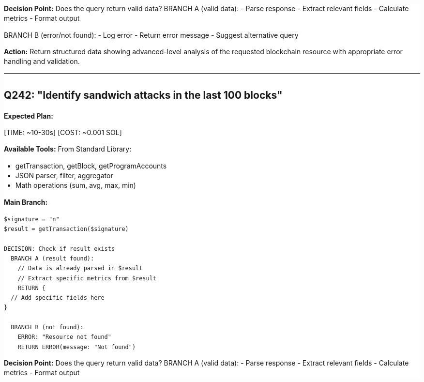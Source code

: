 **Decision Point:** Does the query return valid data?
  BRANCH A (valid data):
    - Parse response
    - Extract relevant fields
    - Calculate metrics
    - Format output

  BRANCH B (error/not found):
    - Log error
    - Return error message
    - Suggest alternative query

**Action:**
Return structured data showing advanced-level analysis of the requested blockchain resource with appropriate error handling and validation.

---

## Q242: "Identify sandwich attacks in the last 100 blocks"

**Expected Plan:**

[TIME: ~10-30s] [COST: ~0.001 SOL]

**Available Tools:**
From Standard Library:
  - getTransaction, getBlock, getProgramAccounts
  - JSON parser, filter, aggregator
  - Math operations (sum, avg, max, min)

**Main Branch:**
```
$signature = "n"
$result = getTransaction($signature)

DECISION: Check if result exists
  BRANCH A (result found):
    // Data is already parsed in $result
    // Extract specific metrics from $result
    RETURN {
  // Add specific fields here
}

  BRANCH B (not found):
    ERROR: "Resource not found"
    RETURN ERROR(message: "Not found")
```

**Decision Point:** Does the query return valid data?
  BRANCH A (valid data):
    - Parse response
    - Extract relevant fields
    - Calculate metrics
    - Format output

